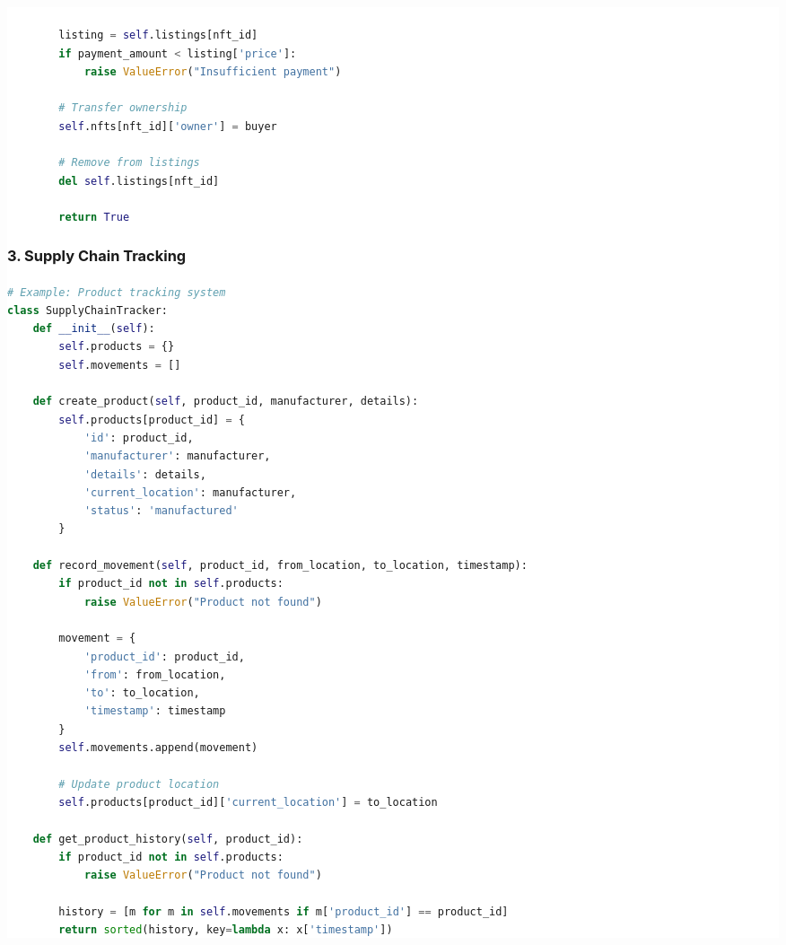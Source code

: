 ```python
        
        listing = self.listings[nft_id]
        if payment_amount < listing['price']:
            raise ValueError("Insufficient payment")
        
        # Transfer ownership
        self.nfts[nft_id]['owner'] = buyer
        
        # Remove from listings
        del self.listings[nft_id]
        
        return True
```

### 3. **Supply Chain Tracking**
```python
# Example: Product tracking system
class SupplyChainTracker:
    def __init__(self):
        self.products = {}
        self.movements = []
    
    def create_product(self, product_id, manufacturer, details):
        self.products[product_id] = {
            'id': product_id,
            'manufacturer': manufacturer,
            'details': details,
            'current_location': manufacturer,
            'status': 'manufactured'
        }
    
    def record_movement(self, product_id, from_location, to_location, timestamp):
        if product_id not in self.products:
            raise ValueError("Product not found")
        
        movement = {
            'product_id': product_id,
            'from': from_location,
            'to': to_location,
            'timestamp': timestamp
        }
        self.movements.append(movement)
        
        # Update product location
        self.products[product_id]['current_location'] = to_location
    
    def get_product_history(self, product_id):
        if product_id not in self.products:
            raise ValueError("Product not found")
        
        history = [m for m in self.movements if m['product_id'] == product_id]
        return sorted(history, key=lambda x: x['timestamp'])
```
